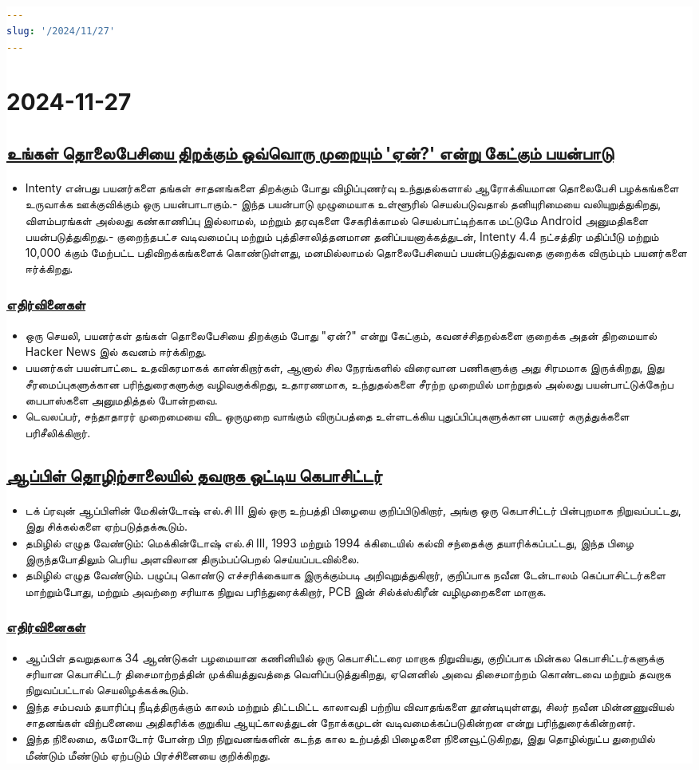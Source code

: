 ```yaml
---
slug: '/2024/11/27'
---
```


# 2024-11-27

## [உங்கள் தொலைபேசியை திறக்கும் ஒவ்வொரு முறையும் 'ஏன்?' என்று கேட்கும் பயன்பாடு](https://play.google.com/store/apps/details?id=com.actureunlock&hl=en_US)

- Intenty என்பது பயனர்களை தங்கள் சாதனங்களை திறக்கும் போது விழிப்புணர்வு உந்துதல்களால் ஆரோக்கியமான தொலைபேசி பழக்கங்களை உருவாக்க ஊக்குவிக்கும் ஒரு பயன்பாடாகும்.- இந்த பயன்பாடு முழுமையாக உள்ளூரில் செயல்படுவதால் தனியுரிமையை வலியுறுத்துகிறது, விளம்பரங்கள் அல்லது கண்காணிப்பு இல்லாமல், மற்றும் தரவுகளை சேகரிக்காமல் செயல்பாட்டிற்காக மட்டுமே Android அனுமதிகளை பயன்படுத்துகிறது.- குறைந்தபட்ச வடிவமைப்பு மற்றும் புத்திசாலித்தனமான தனிப்பயனாக்கத்துடன், Intenty 4.4 நட்சத்திர மதிப்பீடு மற்றும் 10,000 க்கும் மேற்பட்ட பதிவிறக்கங்களைக் கொண்டுள்ளது, மனமில்லாமல் தொலைபேசியைப் பயன்படுத்துவதை குறைக்க விரும்பும் பயனர்களை ஈர்க்கிறது.

### [எதிர்வினைகள்](https://news.ycombinator.com/item?id=42254156)

- ஒரு செயலி, பயனர்கள் தங்கள் தொலைபேசியை திறக்கும் போது "ஏன்?" என்று கேட்கும், கவனச்சிதறல்களை குறைக்க அதன் திறமையால் Hacker News இல் கவனம் ஈர்க்கிறது.
- பயனர்கள் பயன்பாட்டை உதவிகரமாகக் காண்கிறார்கள், ஆனால் சில நேரங்களில் விரைவான பணிகளுக்கு அது சிரமமாக இருக்கிறது, இது சீரமைப்புகளுக்கான பரிந்துரைகளுக்கு வழிவகுக்கிறது, உதாரணமாக, உந்துதல்களை சீரற்ற முறையில் மாற்றுதல் அல்லது பயன்பாட்டுக்கேற்ப பைபாஸ்களை அனுமதித்தல் போன்றவை.
- டெவலப்பர், சந்தாதாரர் முறைமையை விட ஒருமுறை வாங்கும் விருப்பத்தை உள்ளடக்கிய புதுப்பிப்புகளுக்கான பயனர் கருத்துக்களை பரிசீலிக்கிறார்.

## [ஆப்பிள் தொழிற்சாலையில் தவறாக ஒட்டிய கெபாசிட்டர்](https://www.downtowndougbrown.com/2024/11/the-capacitor-that-apple-soldered-incorrectly-at-the-factory/)

- டக் ப்ரவுன் ஆப்பிளின் மேகின்டோஷ் எல்.சி III இல் ஒரு உற்பத்தி பிழையை குறிப்பிடுகிறார், அங்கு ஒரு கெபாசிட்டர் பின்புறமாக நிறுவப்பட்டது, இது சிக்கல்களை ஏற்படுத்தக்கூடும்.
- தமிழில் எழுத வேண்டும்: மெக்கின்டோஷ் எல்.சி III, 1993 மற்றும் 1994 க்கிடையில் கல்வி சந்தைக்கு தயாரிக்கப்பட்டது, இந்த பிழை இருந்தபோதிலும் பெரிய அளவிலான திரும்பப்பெறல் செய்யப்படவில்லை.
- தமிழில் எழுத வேண்டும். பழுப்பு கொண்டு எச்சரிக்கையாக இருக்கும்படி அறிவுறுத்துகிறார், குறிப்பாக நவீன டேன்டாலம் கெப்பாசிட்டர்களை மாற்றும்போது, மற்றும் அவற்றை சரியாக நிறுவ பரிந்துரைக்கிறார், PCB இன் சில்க்ஸ்கிரீன் வழிமுறைகளை மாறாக.

### [எதிர்வினைகள்](https://news.ycombinator.com/item?id=42253119)

- ஆப்பிள் தவறுதலாக 34 ஆண்டுகள் பழமையான கணினியில் ஒரு கெபாசிட்டரை மாறாக நிறுவியது, குறிப்பாக மின்கல கெபாசிட்டர்களுக்கு சரியான கெபாசிட்டர் திசைமாற்றத்தின் முக்கியத்துவத்தை வெளிப்படுத்துகிறது, ஏனெனில் அவை திசைமாற்றம் கொண்டவை மற்றும் தவறாக நிறுவப்பட்டால் செயலிழக்கக்கூடும்.
- இந்த சம்பவம் தயாரிப்பு நீடித்திருக்கும் காலம் மற்றும் திட்டமிட்ட காலாவதி பற்றிய விவாதங்களை தூண்டியுள்ளது, சிலர் நவீன மின்னணுவியல் சாதனங்கள் விற்பனையை அதிகரிக்க குறுகிய ஆயுட்காலத்துடன் நோக்கமுடன் வடிவமைக்கப்படுகின்றன என்று பரிந்துரைக்கின்றனர்.
- இந்த நிலைமை, கமோடோர் போன்ற பிற நிறுவனங்களின் கடந்த கால உற்பத்தி பிழைகளை நினைவூட்டுகிறது, இது தொழில்நுட்ப துறையில் மீண்டும் மீண்டும் ஏற்படும் பிரச்சினையை குறிக்கிறது.
